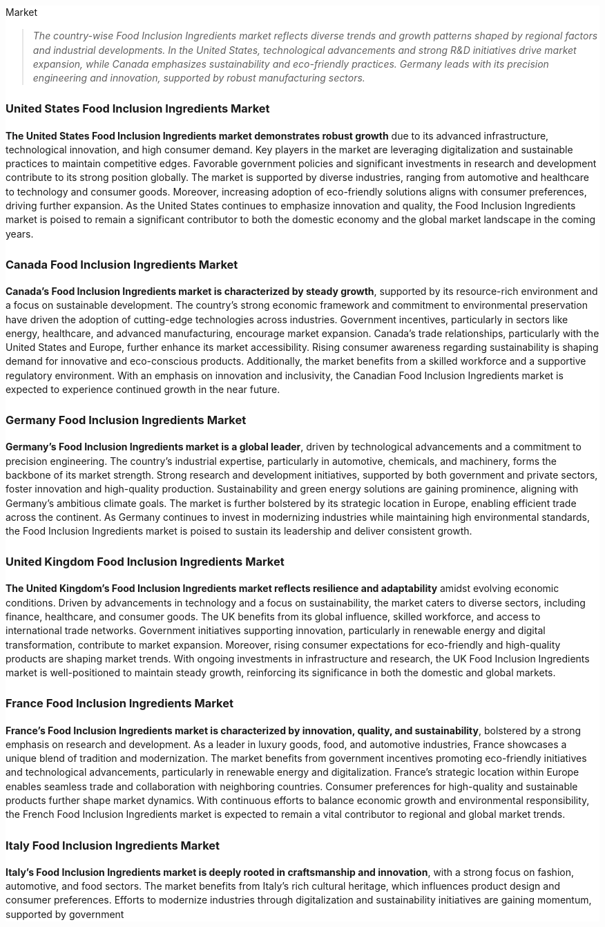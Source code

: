 Market<br /></span></h1><blockquote><p><em><span class="">The country-wise Food Inclusion Ingredients market reflects diverse trends and growth patterns shaped by regional factors and industrial developments. In the United States, technological advancements and strong R&amp;D initiatives drive market expansion, while Canada emphasizes sustainability and eco-friendly practices. Germany leads with its precision engineering and innovation, supported by robust manufacturing sectors.</span></em></p></blockquote><h3><strong>United States Food Inclusion Ingredients Market</strong></h3><p><strong>The United States Food Inclusion Ingredients market demonstrates robust growth</strong> due to its advanced infrastructure, technological innovation, and high consumer demand. Key players in the market are leveraging digitalization and sustainable practices to maintain competitive edges. Favorable government policies and significant investments in research and development contribute to its strong position globally. The market is supported by diverse industries, ranging from automotive and healthcare to technology and consumer goods. Moreover, increasing adoption of eco-friendly solutions aligns with consumer preferences, driving further expansion. As the United States continues to emphasize innovation and quality, the Food Inclusion Ingredients market is poised to remain a significant contributor to both the domestic economy and the global market landscape in the coming years.</p><h3><strong>Canada Food Inclusion Ingredients Market</strong></h3><p><strong>Canada&rsquo;s Food Inclusion Ingredients market is characterized by steady growth</strong>, supported by its resource-rich environment and a focus on sustainable development. The country&rsquo;s strong economic framework and commitment to environmental preservation have driven the adoption of cutting-edge technologies across industries. Government incentives, particularly in sectors like energy, healthcare, and advanced manufacturing, encourage market expansion. Canada&rsquo;s trade relationships, particularly with the United States and Europe, further enhance its market accessibility. Rising consumer awareness regarding sustainability is shaping demand for innovative and eco-conscious products. Additionally, the market benefits from a skilled workforce and a supportive regulatory environment. With an emphasis on innovation and inclusivity, the Canadian Food Inclusion Ingredients market is expected to experience continued growth in the near future.</p><h3><strong>Germany Food Inclusion Ingredients Market</strong></h3><p><strong>Germany&rsquo;s Food Inclusion Ingredients market is a global leader</strong>, driven by technological advancements and a commitment to precision engineering. The country&rsquo;s industrial expertise, particularly in automotive, chemicals, and machinery, forms the backbone of its market strength. Strong research and development initiatives, supported by both government and private sectors, foster innovation and high-quality production. Sustainability and green energy solutions are gaining prominence, aligning with Germany&rsquo;s ambitious climate goals. The market is further bolstered by its strategic location in Europe, enabling efficient trade across the continent. As Germany continues to invest in modernizing industries while maintaining high environmental standards, the Food Inclusion Ingredients market is poised to sustain its leadership and deliver consistent growth.</p><h3><strong>United Kingdom Food Inclusion Ingredients Market</strong></h3><p><strong>The United Kingdom&rsquo;s Food Inclusion Ingredients market reflects resilience and adaptability</strong> amidst evolving economic conditions. Driven by advancements in technology and a focus on sustainability, the market caters to diverse sectors, including finance, healthcare, and consumer goods. The UK benefits from its global influence, skilled workforce, and access to international trade networks. Government initiatives supporting innovation, particularly in renewable energy and digital transformation, contribute to market expansion. Moreover, rising consumer expectations for eco-friendly and high-quality products are shaping market trends. With ongoing investments in infrastructure and research, the UK Food Inclusion Ingredients market is well-positioned to maintain steady growth, reinforcing its significance in both the domestic and global markets.</p><h3><strong>France Food Inclusion Ingredients Market</strong></h3><p><strong>France&rsquo;s Food Inclusion Ingredients market is characterized by innovation, quality, and sustainability</strong>, bolstered by a strong emphasis on research and development. As a leader in luxury goods, food, and automotive industries, France showcases a unique blend of tradition and modernization. The market benefits from government incentives promoting eco-friendly initiatives and technological advancements, particularly in renewable energy and digitalization. France&rsquo;s strategic location within Europe enables seamless trade and collaboration with neighboring countries. Consumer preferences for high-quality and sustainable products further shape market dynamics. With continuous efforts to balance economic growth and environmental responsibility, the French Food Inclusion Ingredients market is expected to remain a vital contributor to regional and global market trends.</p><h3><strong>Italy Food Inclusion Ingredients Market</strong></h3><p><strong>Italy&rsquo;s Food Inclusion Ingredients market is deeply rooted in craftsmanship and innovation</strong>, with a strong focus on fashion, automotive, and food sectors. The market benefits from Italy&rsquo;s rich cultural heritage, which influences product design and consumer preferences. Efforts to modernize industries through digitalization and sustainability initiatives are gaining momentum, supported by government